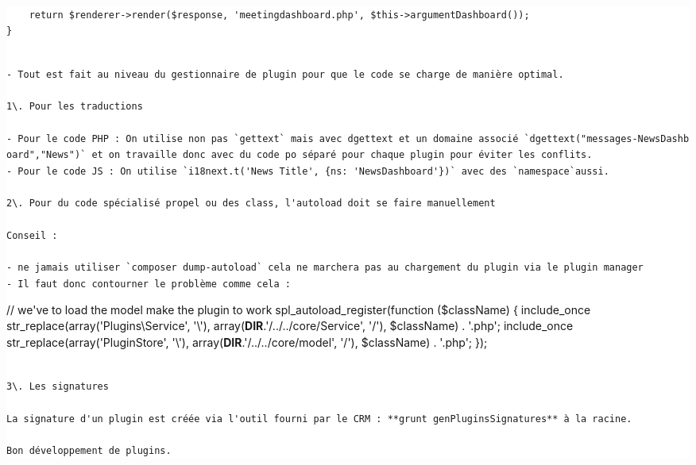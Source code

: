         return $renderer->render($response, 'meetingdashboard.php', $this->argumentDashboard());
    }
```

- Tout est fait au niveau du gestionnaire de plugin pour que le code se charge de manière optimal. 

1\. Pour les traductions

- Pour le code PHP : On utilise non pas `gettext` mais avec dgettext et un domaine associé `dgettext("messages-NewsDashboard","News")` et on travaille donc avec du code po séparé pour chaque plugin pour éviter les conflits.
- Pour le code JS : On utilise `i18next.t('News Title', {ns: 'NewsDashboard'})` avec des `namespace`aussi.

2\. Pour du code spécialisé propel ou des class, l'autoload doit se faire manuellement

Conseil :

- ne jamais utiliser `composer dump-autoload` cela ne marchera pas au chargement du plugin via le plugin manager
- Il faut donc contourner le problème comme cela :

```
// we've to load the model make the plugin to work
spl_autoload_register(function ($className) {
    include_once str_replace(array('Plugins\\Service', '\\'), array(__DIR__.'/../../core/Service', '/'), $className) . '.php';
    include_once str_replace(array('PluginStore', '\\'), array(__DIR__.'/../../core/model', '/'), $className) . '.php';
});
```

3\. Les signatures

La signature d'un plugin est créée via l'outil fourni par le CRM : **grunt genPluginsSignatures** à la racine.

Bon développement de plugins.
